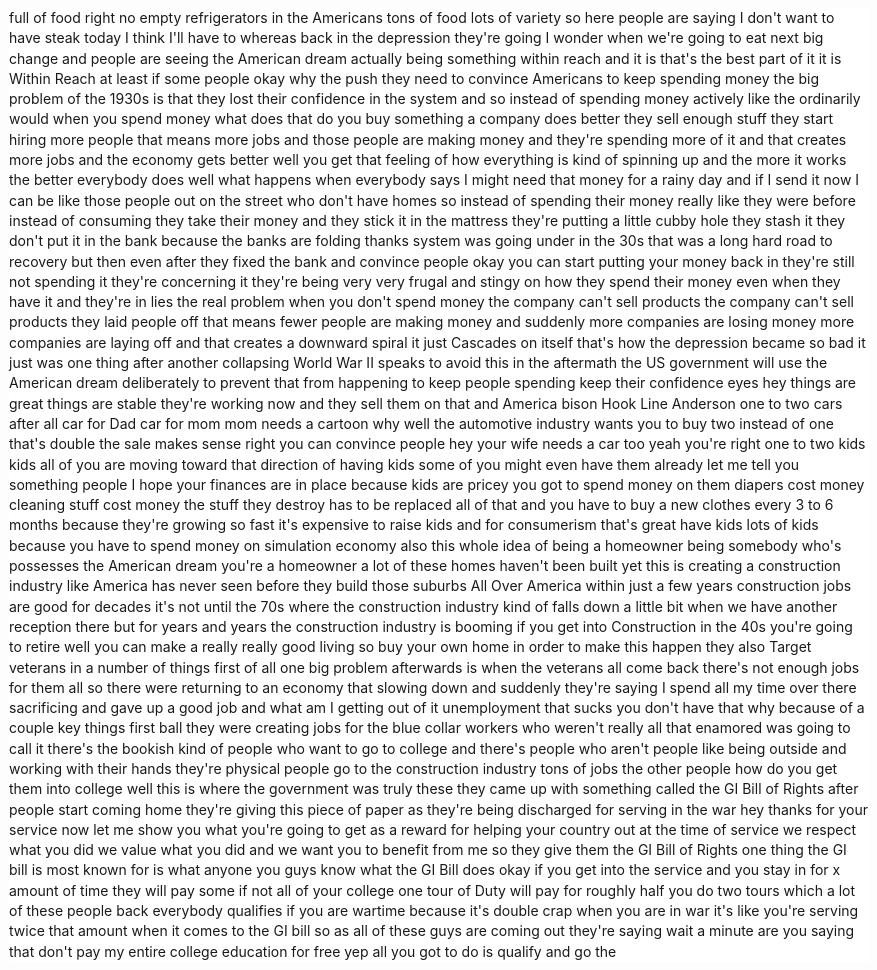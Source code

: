 full of food right no empty refrigerators in the Americans tons of food lots of variety so here people are saying I don't want to have steak today I think I'll have to whereas back in the depression they're going I wonder when we're going to eat next big change and people are seeing the American dream actually being something within reach and it is that's the best part of it it is Within Reach at least if some people okay why the push they need to convince Americans to keep spending money the big problem of the 1930s is that they lost their confidence in the system and so instead of spending money actively like the ordinarily would when you spend money what does that do you buy something a company does better they sell enough stuff they start hiring more people that means more jobs and those people are making money and they're spending more of it and that creates more jobs and the economy gets better well you get that feeling of how everything is kind of spinning up and the more it works the better everybody does well what happens when everybody says I might need that money for a rainy day and if I send it now I can be like those people out on the street who don't have homes so instead of spending their money really like they were before instead of consuming they take their money and they stick it in the mattress they're putting a little cubby hole they stash it they don't put it in the bank because the banks are folding thanks system was going under in the 30s that was a long hard road to recovery but then even after they fixed the bank and convince people okay you can start putting your money back in they're still not spending it they're concerning it they're being very very frugal and stingy on how they spend their money even when they have it and they're in lies the real problem when you don't spend money the company can't sell products the company can't sell products they laid people off that means fewer people are making money and suddenly more companies are losing money more companies are laying off and that creates a downward spiral it just Cascades on itself that's how the depression became so bad it just was one thing after another collapsing World War II speaks to avoid this in the aftermath the US government will use the American dream deliberately to prevent that from happening to keep people spending keep their confidence eyes hey things are great things are stable they're working now and they sell them on that and America bison Hook Line Anderson one to two cars after all car for Dad car for mom mom needs a cartoon why well the automotive industry wants you to buy two instead of one that's double the sale makes sense right you can convince people hey your wife needs a car too yeah you're right one to two kids kids all of you are moving toward that direction of having kids some of you might even have them already let me tell you something people I hope your finances are in place because kids are pricey you got to spend money on them diapers cost money cleaning stuff cost money the stuff they destroy has to be replaced all of that and you have to buy a new clothes every 3 to 6 months because they're growing so fast it's expensive to raise kids and for consumerism that's great have kids lots of kids because you have to spend money on simulation economy also this whole idea of being a homeowner being somebody who's possesses the American dream you're a homeowner a lot of these homes haven't been built yet this is creating a construction industry like America has never seen before they build those suburbs All Over America within just a few years construction jobs are good for decades it's not until the 70s where the construction industry kind of falls down a little bit when we have another reception there but for years and years the construction industry is booming if you get into Construction in the 40s you're going to retire well you can make a really really good living so buy your own home in order to make this happen they also Target veterans in a number of things first of all one big problem afterwards is when the veterans all come back there's not enough jobs for them all so there were returning to an economy that slowing down and suddenly they're saying I spend all my time over there sacrificing and gave up a good job and what am I getting out of it unemployment that sucks you don't have that why because of a couple key things first ball they were creating jobs for the blue collar workers who weren't really all that enamored was going to call it there's the bookish kind of people who want to go to college and there's people who aren't people like being outside and working with their hands they're physical people go to the construction industry tons of jobs the other people how do you get them into college well this is where the government was truly these they came up with something called the GI Bill of Rights after people start coming home they're giving this piece of paper as they're being discharged for serving in the war hey thanks for your service now let me show you what you're going to get as a reward for helping your country out at the time of service we respect what you did we value what you did and we want you to benefit from me so they give them the GI Bill of Rights one thing the GI bill is most known for is what anyone you guys know what the GI Bill does okay if you get into the service and you stay in for x amount of time they will pay some if not all of your college one tour of Duty will pay for roughly half you do two tours which a lot of these people back everybody qualifies if you are wartime because it's double crap when you are in war it's like you're serving twice that amount when it comes to the GI bill so as all of these guys are coming out they're saying wait a minute are you saying that don't pay my entire college education for free yep all you got to do is qualify and go the